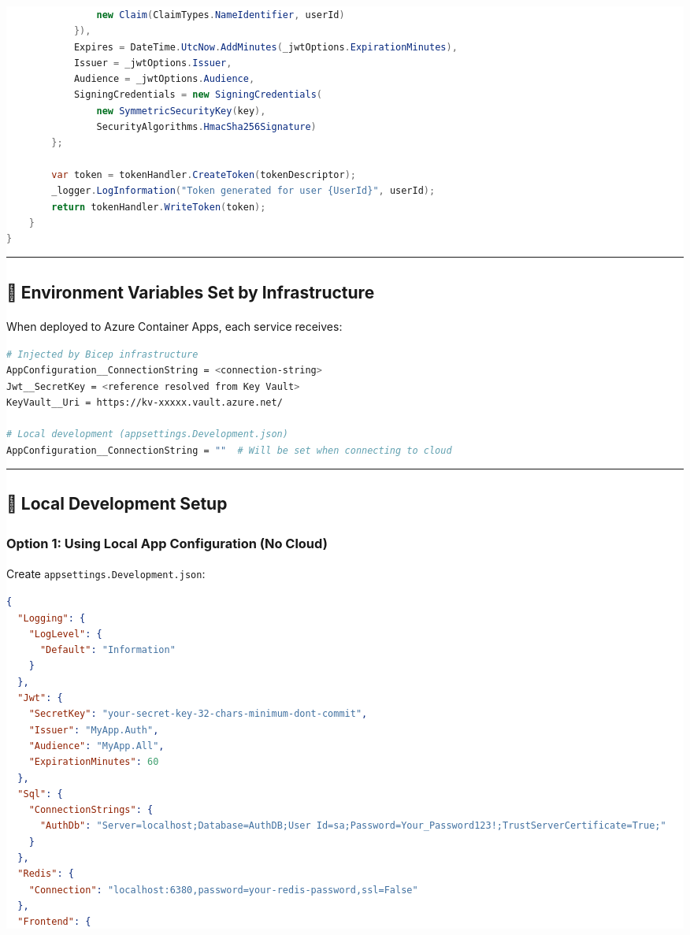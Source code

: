 ```csharp
                new Claim(ClaimTypes.NameIdentifier, userId)
            }),
            Expires = DateTime.UtcNow.AddMinutes(_jwtOptions.ExpirationMinutes),
            Issuer = _jwtOptions.Issuer,
            Audience = _jwtOptions.Audience,
            SigningCredentials = new SigningCredentials(
                new SymmetricSecurityKey(key),
                SecurityAlgorithms.HmacSha256Signature)
        };

        var token = tokenHandler.CreateToken(tokenDescriptor);
        _logger.LogInformation("Token generated for user {UserId}", userId);
        return tokenHandler.WriteToken(token);
    }
}
```

---

## 🔄 Environment Variables Set by Infrastructure

When deployed to Azure Container Apps, each service receives:

```bash
# Injected by Bicep infrastructure
AppConfiguration__ConnectionString = <connection-string>
Jwt__SecretKey = <reference resolved from Key Vault>
KeyVault__Uri = https://kv-xxxxx.vault.azure.net/

# Local development (appsettings.Development.json)
AppConfiguration__ConnectionString = ""  # Will be set when connecting to cloud
```

---

## 🧪 Local Development Setup

### Option 1: Using Local App Configuration (No Cloud)

Create `appsettings.Development.json`:

```json
{
  "Logging": {
    "LogLevel": {
      "Default": "Information"
    }
  },
  "Jwt": {
    "SecretKey": "your-secret-key-32-chars-minimum-dont-commit",
    "Issuer": "MyApp.Auth",
    "Audience": "MyApp.All",
    "ExpirationMinutes": 60
  },
  "Sql": {
    "ConnectionStrings": {
      "AuthDb": "Server=localhost;Database=AuthDB;User Id=sa;Password=Your_Password123!;TrustServerCertificate=True;"
    }
  },
  "Redis": {
    "Connection": "localhost:6380,password=your-redis-password,ssl=False"
  },
  "Frontend": {
```